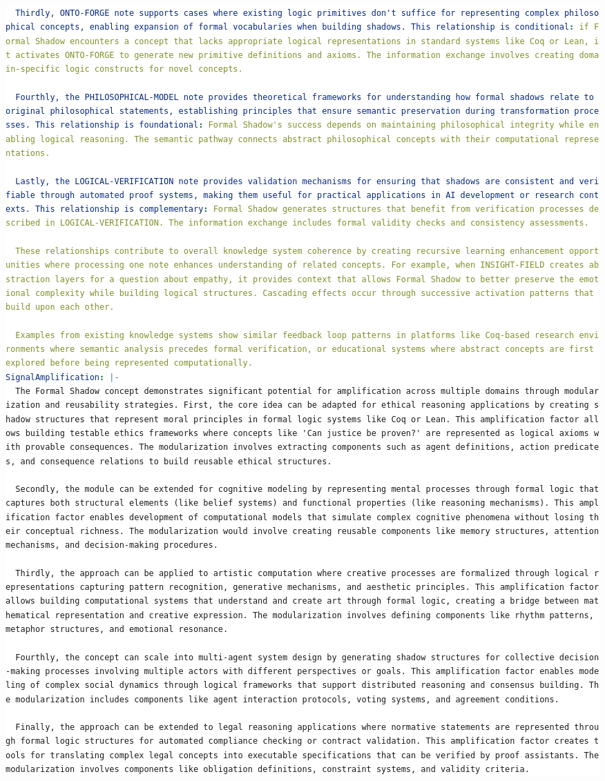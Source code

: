 ```yaml
  Thirdly, ONTO-FORGE note supports cases where existing logic primitives don't suffice for representing complex philosophical concepts, enabling expansion of formal vocabularies when building shadows. This relationship is conditional: if Formal Shadow encounters a concept that lacks appropriate logical representations in standard systems like Coq or Lean, it activates ONTO-FORGE to generate new primitive definitions and axioms. The information exchange involves creating domain-specific logic constructs for novel concepts.

  Fourthly, the PHILOSOPHICAL-MODEL note provides theoretical frameworks for understanding how formal shadows relate to original philosophical statements, establishing principles that ensure semantic preservation during transformation processes. This relationship is foundational: Formal Shadow's success depends on maintaining philosophical integrity while enabling logical reasoning. The semantic pathway connects abstract philosophical concepts with their computational representations.

  Lastly, the LOGICAL-VERIFICATION note provides validation mechanisms for ensuring that shadows are consistent and verifiable through automated proof systems, making them useful for practical applications in AI development or research contexts. This relationship is complementary: Formal Shadow generates structures that benefit from verification processes described in LOGICAL-VERIFICATION. The information exchange includes formal validity checks and consistency assessments.

  These relationships contribute to overall knowledge system coherence by creating recursive learning enhancement opportunities where processing one note enhances understanding of related concepts. For example, when INSIGHT-FIELD creates abstraction layers for a question about empathy, it provides context that allows Formal Shadow to better preserve the emotional complexity while building logical structures. Cascading effects occur through successive activation patterns that build upon each other.

  Examples from existing knowledge systems show similar feedback loop patterns in platforms like Coq-based research environments where semantic analysis precedes formal verification, or educational systems where abstract concepts are first explored before being represented computationally.
SignalAmplification: |-
  The Formal Shadow concept demonstrates significant potential for amplification across multiple domains through modularization and reusability strategies. First, the core idea can be adapted for ethical reasoning applications by creating shadow structures that represent moral principles in formal logic systems like Coq or Lean. This amplification factor allows building testable ethics frameworks where concepts like 'Can justice be proven?' are represented as logical axioms with provable consequences. The modularization involves extracting components such as agent definitions, action predicates, and consequence relations to build reusable ethical structures.

  Secondly, the module can be extended for cognitive modeling by representing mental processes through formal logic that captures both structural elements (like belief systems) and functional properties (like reasoning mechanisms). This amplification factor enables development of computational models that simulate complex cognitive phenomena without losing their conceptual richness. The modularization would involve creating reusable components like memory structures, attention mechanisms, and decision-making procedures.

  Thirdly, the approach can be applied to artistic computation where creative processes are formalized through logical representations capturing pattern recognition, generative mechanisms, and aesthetic principles. This amplification factor allows building computational systems that understand and create art through formal logic, creating a bridge between mathematical representation and creative expression. The modularization involves defining components like rhythm patterns, metaphor structures, and emotional resonance.

  Fourthly, the concept can scale into multi-agent system design by generating shadow structures for collective decision-making processes involving multiple actors with different perspectives or goals. This amplification factor enables modeling of complex social dynamics through logical frameworks that support distributed reasoning and consensus building. The modularization includes components like agent interaction protocols, voting systems, and agreement conditions.

  Finally, the approach can be extended to legal reasoning applications where normative statements are represented through formal logic structures for automated compliance checking or contract validation. This amplification factor creates tools for translating complex legal concepts into executable specifications that can be verified by proof assistants. The modularization involves components like obligation definitions, constraint systems, and validity criteria.
```
